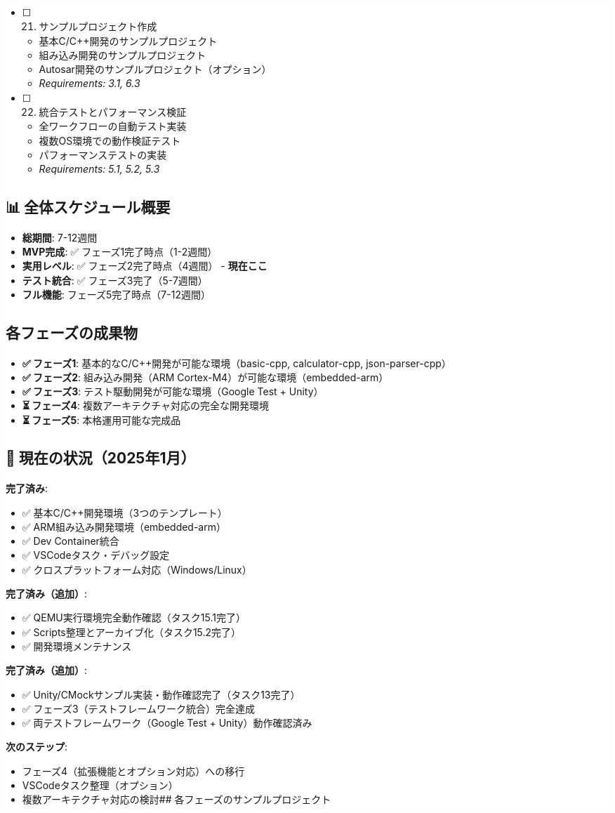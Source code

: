 - [ ] 21. サンプルプロジェクト作成
  - 基本C/C++開発のサンプルプロジェクト
  - 組み込み開発のサンプルプロジェクト
  - Autosar開発のサンプルプロジェクト（オプション）
  - _Requirements: 3.1, 6.3_

- [ ] 22. 統合テストとパフォーマンス検証
  - 全ワークフローの自動テスト実装
  - 複数OS環境での動作検証テスト
  - パフォーマンステストの実装
  - _Requirements: 5.1, 5.2, 5.3_

## 📊 全体スケジュール概要

- **総期間**: 7-12週間
- **MVP完成**: ✅ フェーズ1完了時点（1-2週間）
- **実用レベル**: ✅ フェーズ2完了時点（4週間） - **現在ここ**
- **テスト統合**: ✅ フェーズ3完了（5-7週間）
- **フル機能**: フェーズ5完了時点（7-12週間）

## 各フェーズの成果物

- **✅ フェーズ1**: 基本的なC/C++開発が可能な環境（basic-cpp, calculator-cpp, json-parser-cpp）
- **✅ フェーズ2**: 組み込み開発（ARM Cortex-M4）が可能な環境（embedded-arm）
- **✅ フェーズ3**: テスト駆動開発が可能な環境（Google Test + Unity）
- **⏳ フェーズ4**: 複数アーキテクチャ対応の完全な開発環境
- **⏳ フェーズ5**: 本格運用可能な完成品

## 🎯 現在の状況（2025年1月）

**完了済み**:

- ✅ 基本C/C++開発環境（3つのテンプレート）
- ✅ ARM組み込み開発環境（embedded-arm）
- ✅ Dev Container統合
- ✅ VSCodeタスク・デバッグ設定
- ✅ クロスプラットフォーム対応（Windows/Linux）

**完了済み（追加）**:

- ✅ QEMU実行環境完全動作確認（タスク15.1完了）
- ✅ Scripts整理とアーカイブ化（タスク15.2完了）
- ✅ 開発環境メンテナンス

**完了済み（追加）**:

- ✅ Unity/CMockサンプル実装・動作確認完了（タスク13完了）
- ✅ フェーズ3（テストフレームワーク統合）完全達成
- ✅ 両テストフレームワーク（Google Test + Unity）動作確認済み

**次のステップ**:

- フェーズ4（拡張機能とオプション対応）への移行
- VSCodeタスク整理（オプション）
- 複数アーキテクチャ対応の検討##
各フェーズのサンプルプロジェクト
